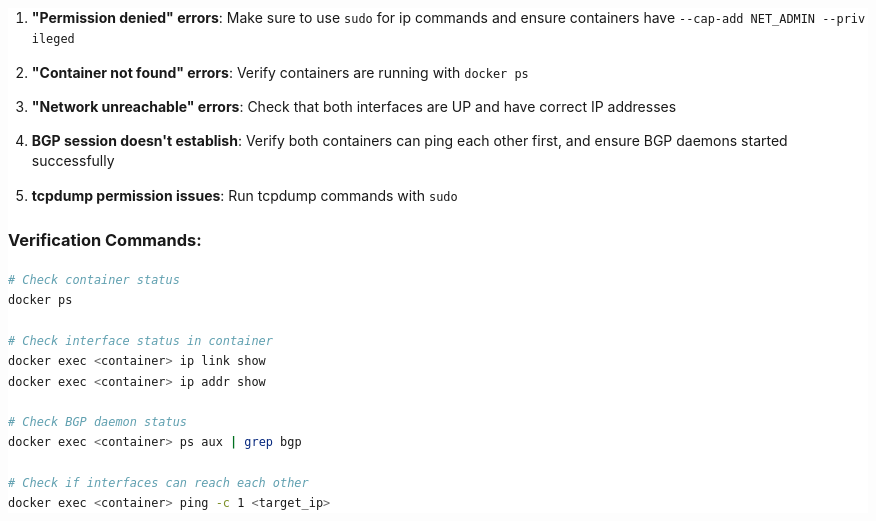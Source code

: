 1. **"Permission denied" errors**: Make sure to use `sudo` for ip commands and ensure containers have `--cap-add NET_ADMIN --privileged`

2. **"Container not found" errors**: Verify containers are running with `docker ps`

3. **"Network unreachable" errors**: Check that both interfaces are UP and have correct IP addresses

4. **BGP session doesn't establish**: Verify both containers can ping each other first, and ensure BGP daemons started successfully

5. **tcpdump permission issues**: Run tcpdump commands with `sudo`

### Verification Commands:

```bash
# Check container status
docker ps

# Check interface status in container
docker exec <container> ip link show
docker exec <container> ip addr show

# Check BGP daemon status
docker exec <container> ps aux | grep bgp

# Check if interfaces can reach each other
docker exec <container> ping -c 1 <target_ip>
```